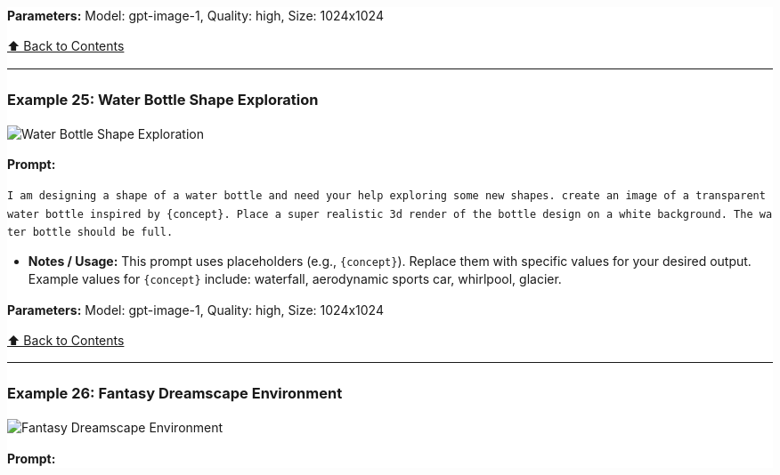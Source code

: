 **Parameters:** Model: gpt-image-1, Quality: high, Size: 1024x1024

[⬆️ Back to Contents](#contents-toc)

---

<a id="example-25"></a>
### Example 25: Water Bottle Shape Exploration

<img src="https://raw.githubusercontent.com/jamez-bondos/awesome-gpt4o-images/main/gpt-image-1/examples/bottle-poster.png" width="300" alt="Water Bottle Shape Exploration">

**Prompt:**
```
I am designing a shape of a water bottle and need your help exploring some new shapes. create an image of a transparent water bottle inspired by {concept}. Place a super realistic 3d render of the bottle design on a white background. The water bottle should be full.
```
* **Notes / Usage:** This prompt uses placeholders (e.g., `{concept}`). Replace them with specific values for your desired output. Example values for `{concept}` include: waterfall, aerodynamic sports car, whirlpool, glacier.

**Parameters:** Model: gpt-image-1, Quality: high, Size: 1024x1024

[⬆️ Back to Contents](#contents-toc)

---

<a id="example-26"></a>
### Example 26: Fantasy Dreamscape Environment

<img src="https://raw.githubusercontent.com/jamez-bondos/awesome-gpt4o-images/main/gpt-image-1/examples/game-design.png" width="300" alt="Fantasy Dreamscape Environment">

**Prompt:**
```
```